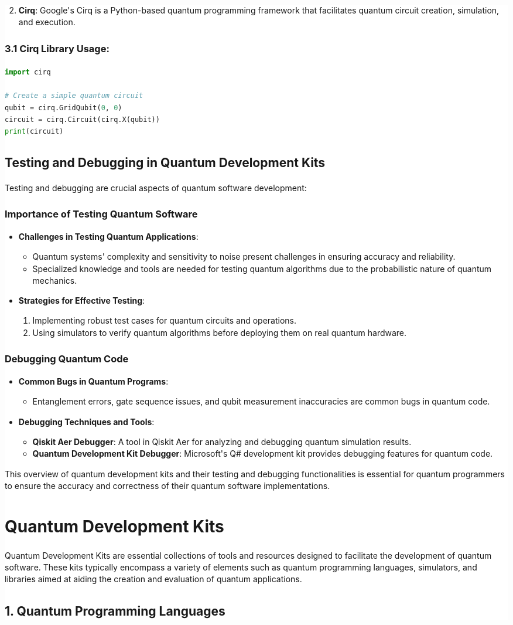 2. **Cirq**: Google's Cirq is a Python-based quantum programming framework that facilitates quantum circuit creation, simulation, and execution.

### 3.1 Cirq Library Usage:
```python
import cirq

# Create a simple quantum circuit
qubit = cirq.GridQubit(0, 0)
circuit = cirq.Circuit(cirq.X(qubit))
print(circuit)
```

## Testing and Debugging in Quantum Development Kits
Testing and debugging are crucial aspects of quantum software development:

### Importance of Testing Quantum Software
- **Challenges in Testing Quantum Applications**:
    - Quantum systems' complexity and sensitivity to noise present challenges in ensuring accuracy and reliability.
    - Specialized knowledge and tools are needed for testing quantum algorithms due to the probabilistic nature of quantum mechanics.

- **Strategies for Effective Testing**:
    1. Implementing robust test cases for quantum circuits and operations.
    2. Using simulators to verify quantum algorithms before deploying them on real quantum hardware.

### Debugging Quantum Code
- **Common Bugs in Quantum Programs**:
    - Entanglement errors, gate sequence issues, and qubit measurement inaccuracies are common bugs in quantum code.
    
- **Debugging Techniques and Tools**:
    - **Qiskit Aer Debugger**: A tool in Qiskit Aer for analyzing and debugging quantum simulation results.
    - **Quantum Development Kit Debugger**: Microsoft's Q# development kit provides debugging features for quantum code.

This overview of quantum development kits and their testing and debugging functionalities is essential for quantum programmers to ensure the accuracy and correctness of their quantum software implementations.
# Quantum Development Kits

Quantum Development Kits are essential collections of tools and resources designed to facilitate the development of quantum software. These kits typically encompass a variety of elements such as quantum programming languages, simulators, and libraries aimed at aiding the creation and evaluation of quantum applications.

## 1. Quantum Programming Languages
